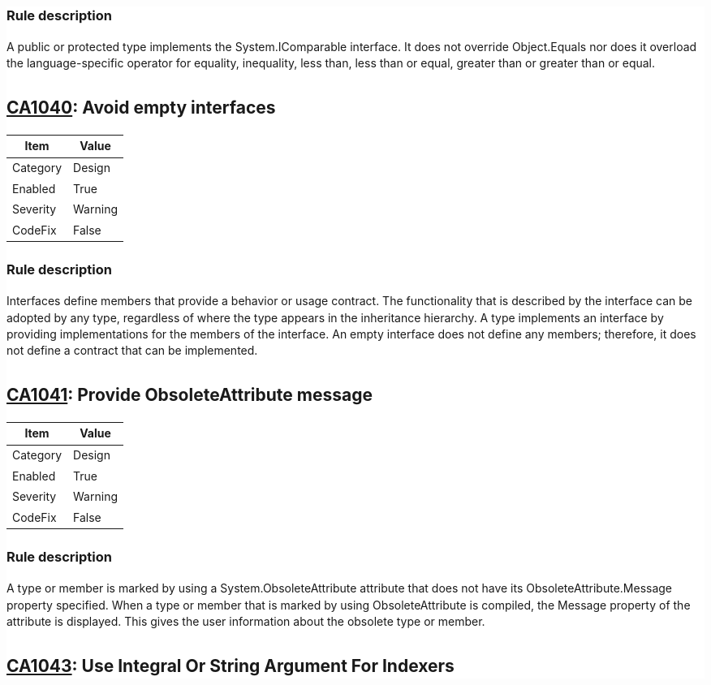 ### Rule description

A public or protected type implements the System.IComparable interface. It does not override Object.Equals nor does it overload the language-specific operator for equality, inequality, less than, less than or equal, greater than or greater than or equal.

## [CA1040](https://docs.microsoft.com/visualstudio/code-quality/ca1040): Avoid empty interfaces

|Item|Value|
|-|-|
|Category|Design|
|Enabled|True|
|Severity|Warning|
|CodeFix|False|

### Rule description

Interfaces define members that provide a behavior or usage contract. The functionality that is described by the interface can be adopted by any type, regardless of where the type appears in the inheritance hierarchy. A type implements an interface by providing implementations for the members of the interface. An empty interface does not define any members; therefore, it does not define a contract that can be implemented.

## [CA1041](https://docs.microsoft.com/visualstudio/code-quality/ca1041): Provide ObsoleteAttribute message

|Item|Value|
|-|-|
|Category|Design|
|Enabled|True|
|Severity|Warning|
|CodeFix|False|

### Rule description

A type or member is marked by using a System.ObsoleteAttribute attribute that does not have its ObsoleteAttribute.Message property specified. When a type or member that is marked by using ObsoleteAttribute is compiled, the Message property of the attribute is displayed. This gives the user information about the obsolete type or member.

## [CA1043](https://docs.microsoft.com/visualstudio/code-quality/ca1043): Use Integral Or String Argument For Indexers
